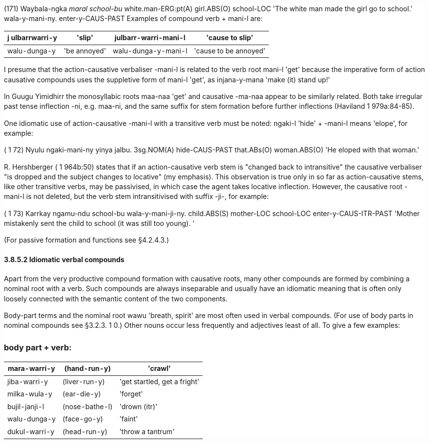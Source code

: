 (171) Waybala-ngka *maral school-bu* white.man-ERG:pt(A) girl.ABS(O) school-LOC 'The white man made the girl go to school.' wala-y-mani-ny. enter-y-CAUS-PAST Examples of compound verb + mani-l are:

| j ulbarrwarri-y | 'slip'       | julbarr-warri-mani-l | 'cause to slip'       |
|-----------------|--------------|----------------------|-----------------------|
| walu-dunga-y    | 'be annoyed' | walu-dunga-y-mani-l  | 'cause to be annoyed' |

I presume that the action-causative verbaliser -mani-l is related to the verb root mani-l 'get' because the imperative form of action causative compounds uses the suppletive form of mani-l 'get', as injana-y-mana 'make (it) stand up!'

In Guugu Yimidhirr the monosyllabic roots maa-naa 'get' and causative -ma-naa appear to be similarly related. Both take irregular past tense inflection -ni, e.g. maa-ni, and the same suffix for stem formation before further inflections (Haviland 1 979a:84-85).

One idiomatic use of action-causative -mani-l with a transitive verb must be noted: ngaki-l 'hide' + -mani-l means 'elope', for example:

( 1 72) Nyulu ngaki-mani-ny yinya jalbu. 3sg.NOM(A) hide-CAUS-PAST that.ABs(O) woman.ABS(O) 'He eloped with that woman.'

R. Hershberger ( 1 964b:50) states that if an action-causative verb stem is "changed back to intransitive" the causative verbaliser "is dropped and the subject changes to locative" (my emphasis). This observation is true only in so far as action-causative stems, like other transitive verbs, may be passivised, in which case the agent takes locative inflection. However, the causative root -mani-l is not deleted, but the verb stem intransitivised with suffix -ji-, for example:

( 1 73) Karrkay ngamu-ndu school-bu wala-y-mani-ji-ny. child.ABS(S) mother-LOC school-LOC enter-y-CAUS-ITR-PAST 'Mother mistakenly sent the child to school (it was still too young). '

(For passive formation and functions see §4.2.4.3.)

#### 3.8.5.2 Idiomatic verbal compounds

Apart from the very productive compound formation with causative roots, many other compounds are formed by combining a nominal root with a verb. Such compounds are always inseparable and usually have an idiomatic meaning that is often only loosely connected with the semantic content of the two components.

Body-part terms and the nominal root wawu 'breath, spirit' are most often used in verbal compounds. (For use of body parts in nominal compounds see §3.2.3. 1 0.) Other nouns occur less frequently and adjectives least of all. To give a few examples:

### body part + verb:

| mara-warri-y  | (hand-run-y)   | 'crawl'                      |
|---------------|----------------|------------------------------|
| jiba-warri-y  | (liver-run-y)  | 'get startled, get a fright' |
| milka-wula-y  | (ear-die-y)    | 'forget'                     |
| bujil-janji-l | (nose-bathe-l) | 'drown (itr)'                |
| walu-dunga-y  | (face-go-y)    | 'faint'                      |
| dukul-warri-y | (head-run-y)   | 'throw a tantrum'            |